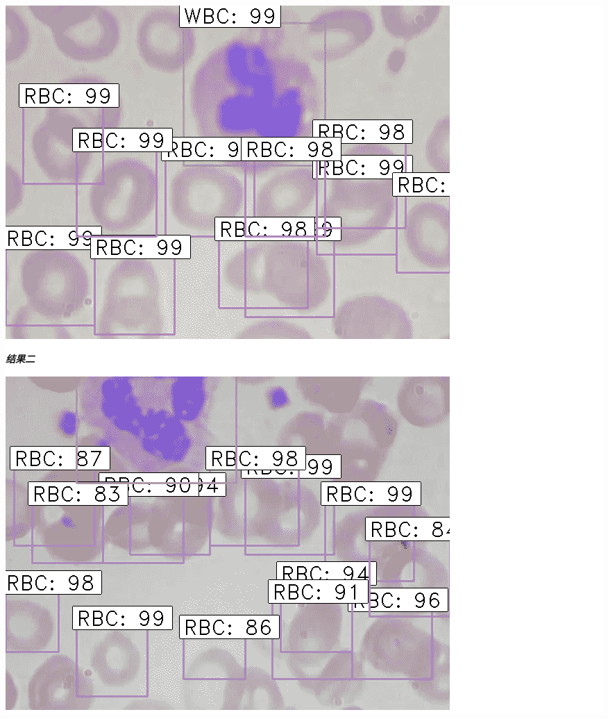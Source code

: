 **![](img/4bf53e1585b143c8d989434ed88bc254.png)**

***结果二***

**![](img/4a3e8885b294c8ce734bf7d4176e984e.png)**
